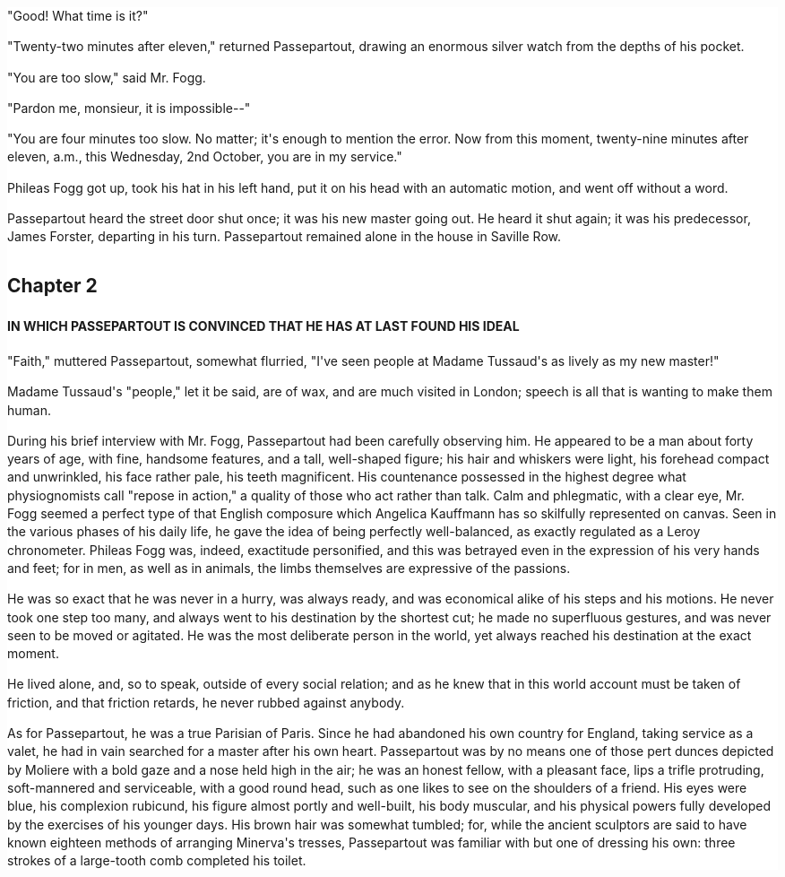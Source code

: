 "Good! What time is it?" 

"Twenty-two minutes after eleven," returned Passepartout, drawing an enormous silver watch from the depths of his pocket. 

"You are too slow," said Mr. Fogg. 

"Pardon me, monsieur, it is impossible--" 

"You are four minutes too slow. No matter; it's enough to mention the error. Now from this moment, twenty-nine minutes after eleven, a.m., this Wednesday, 2nd October, you are in my service." 

Phileas Fogg got up, took his hat in his left hand, put it on his head with an automatic motion, and went off without a word. 

Passepartout heard the street door shut once; it was his new master going out. He heard it shut again; it was his predecessor, James Forster, departing in his turn. Passepartout remained alone in the house in Saville Row. 


## Chapter 2

####  IN WHICH PASSEPARTOUT IS CONVINCED THAT HE HAS AT LAST FOUND HIS IDEAL 

"Faith," muttered Passepartout, somewhat flurried, "I've seen people at Madame Tussaud's as lively as my new master!" 

Madame Tussaud's "people," let it be said, are of wax, and are much visited in London; speech is all that is wanting to make them human. 

During his brief interview with Mr. Fogg, Passepartout had been carefully observing him. He appeared to be a man about forty years of age, with fine, handsome features, and a tall, well-shaped figure; his hair and whiskers were light, his forehead compact and unwrinkled, his face rather pale, his teeth magnificent. His countenance possessed in the highest degree what physiognomists call "repose in action," a quality of those who act rather than talk. Calm and phlegmatic, with a clear eye, Mr. Fogg seemed a perfect type of that English composure which Angelica Kauffmann has so skilfully represented on canvas. Seen in the various phases of his daily life, he gave the idea of being perfectly well-balanced, as exactly regulated as a Leroy chronometer. Phileas Fogg was, indeed, exactitude personified, and this was betrayed even in the expression of his very hands and feet; for in men, as well as in animals, the limbs themselves are expressive of the passions. 

He was so exact that he was never in a hurry, was always ready, and was economical alike of his steps and his motions. He never took one step too many, and always went to his destination by the shortest cut; he made no superfluous gestures, and was never seen to be moved or agitated. He was the most deliberate person in the world, yet always reached his destination at the exact moment. 

He lived alone, and, so to speak, outside of every social relation; and as he knew that in this world account must be taken of friction, and that friction retards, he never rubbed against anybody. 

As for Passepartout, he was a true Parisian of Paris. Since he had abandoned his own country for England, taking service as a valet, he had in vain searched for a master after his own heart. Passepartout was by no means one of those pert dunces depicted by Moliere with a bold gaze and a nose held high in the air; he was an honest fellow, with a pleasant face, lips a trifle protruding, soft-mannered and serviceable, with a good round head, such as one likes to see on the shoulders of a friend. His eyes were blue, his complexion rubicund, his figure almost portly and well-built, his body muscular, and his physical powers fully developed by the exercises of his younger days. His brown hair was somewhat tumbled; for, while the ancient sculptors are said to have known eighteen methods of arranging Minerva's tresses, Passepartout was familiar with but one of dressing his own: three strokes of a large-tooth comb completed his toilet. 
